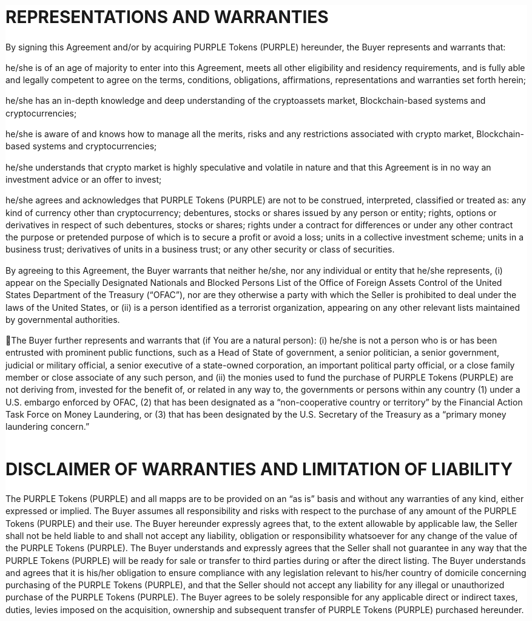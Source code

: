 # REPRESENTATIONS AND WARRANTIES
By signing this Agreement and/or by acquiring PURPLE Tokens (PURPLE) hereunder, the Buyer represents and warrants that:

he/she is of an age of majority to enter into this Agreement, meets all other eligibility and residency requirements, and is fully able and legally competent to agree on the terms, conditions, obligations, affirmations, representations and warranties set forth herein;

he/she has an in-depth knowledge and deep understanding of the cryptoassets market, Blockchain-based systems and cryptocurrencies;

he/she is aware of and knows how to manage all the merits, risks and any restrictions associated with crypto market, Blockchain-based systems and cryptocurrencies;

he/she understands that crypto market is highly speculative and volatile in nature and that this Agreement is in no way an investment advice or an offer to invest;

he/she agrees and acknowledges that PURPLE Tokens (PURPLE) are not to be construed, interpreted, classified or treated as: any kind of currency other than cryptocurrency; debentures, stocks or shares issued by any person or entity; rights, options or derivatives in respect of such debentures, stocks or shares; rights under a contract for differences or under any other contract the purpose or pretended purpose of which is to secure a profit or avoid a loss; units in a collective investment scheme; units in a business trust; derivatives of units in a business trust; or any other security or class of securities.

By agreeing to this Agreement, the Buyer warrants that neither he/she, nor any individual or entity that he/she represents, (i) appear on the Specially Designated Nationals and Blocked Persons List of the Office of Foreign Assets Control of the United States Department of the Treasury (“​OFAC​”), nor are they otherwise a party with which the Seller is prohibited to deal under the laws of the United States, or (ii) is a person identified as a terrorist organization, appearing on any other relevant lists maintained by governmental authorities.

The Buyer further represents and warrants that (if You are a natural person): (i) he/she is not a person who is or has been entrusted with prominent public functions, such as a Head of State of government, a senior politician, a senior government, judicial or military official, a senior executive of a state-owned corporation, an important political party official, or a close family member or close associate of any such person, and (ii) the monies used to fund the purchase of PURPLE Tokens (PURPLE) are not deriving from, invested for the benefit of, or related in any way to, the governments or persons within any country (1) under a U.S. embargo enforced by OFAC, (2) that has been designated as a “non-cooperative country or territory” by the Financial Action Task Force on Money Laundering, or (3) that has been designated by the U.S. Secretary of the Treasury as a “primary money laundering concern.”


# DISCLAIMER OF WARRANTIES AND LIMITATION OF LIABILITY
The PURPLE Tokens (PURPLE) and all mapps are to be provided on an “as is” basis and without any warranties of any kind, either expressed or implied. The Buyer assumes all responsibility and risks with respect to the purchase of any amount of the PURPLE Tokens (PURPLE) and their use. The Buyer hereunder expressly agrees that, to the extent allowable by applicable law, the Seller shall not be held liable to and shall not accept any liability, obligation or responsibility whatsoever for any change of the value of the PURPLE Tokens (PURPLE). The Buyer understands and expressly agrees that the Seller shall not guarantee in any way that the PURPLE Tokens (PURPLE) will be ready for sale or transfer to third parties during or after the direct listing. The Buyer understands and agrees that it is his/her obligation to ensure compliance with any legislation relevant to his/her country of domicile concerning purchasing of the PURPLE Tokens (PURPLE), and that the Seller should not accept any liability for any illegal or unauthorized purchase of the PURPLE Tokens (PURPLE). The Buyer agrees to be solely responsible for any applicable direct or indirect taxes, duties, levies imposed on the acquisition, ownership and subsequent transfer of PURPLE Tokens (PURPLE) purchased hereunder.
